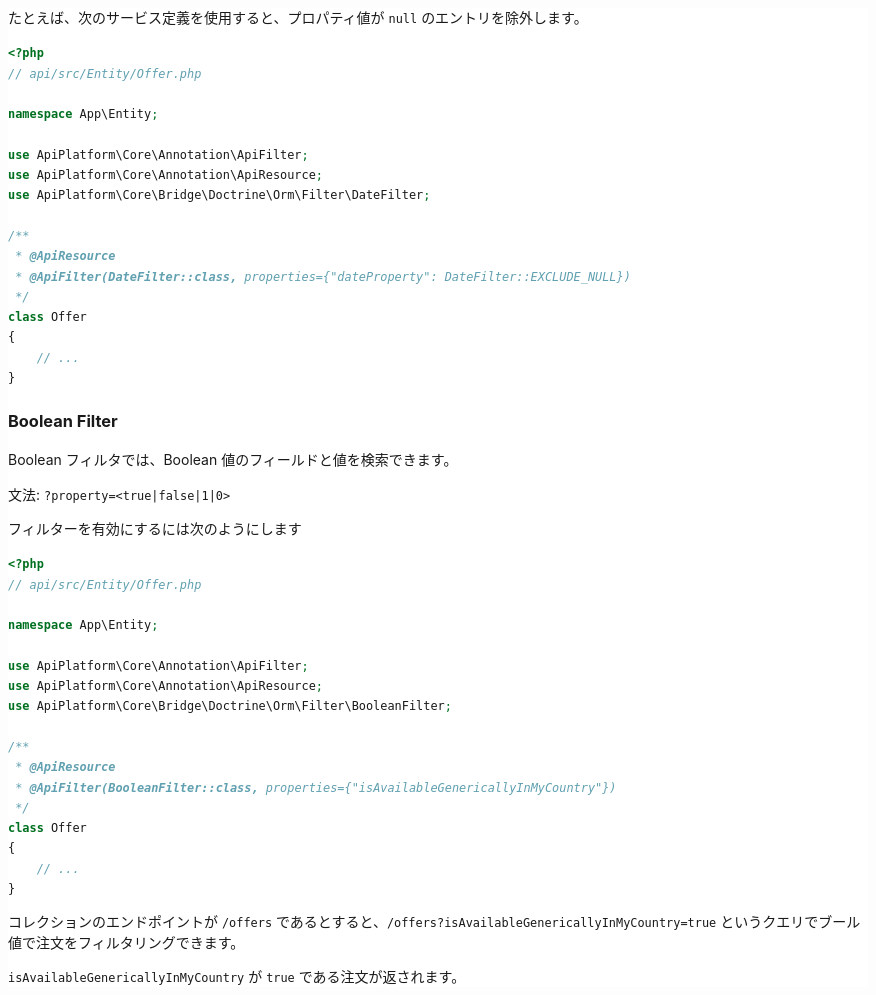 たとえば、次のサービス定義を使用すると、プロパティ値が `null` のエントリを除外します。

```php
<?php
// api/src/Entity/Offer.php

namespace App\Entity;

use ApiPlatform\Core\Annotation\ApiFilter;
use ApiPlatform\Core\Annotation\ApiResource;
use ApiPlatform\Core\Bridge\Doctrine\Orm\Filter\DateFilter;

/**
 * @ApiResource
 * @ApiFilter(DateFilter::class, properties={"dateProperty": DateFilter::EXCLUDE_NULL})
 */
class Offer
{
    // ...
}
```

### Boolean Filter

Boolean フィルタでは、Boolean 値のフィールドと値を検索できます。

文法: `?property=<true|false|1|0>`

フィルターを有効にするには次のようにします

```php
<?php
// api/src/Entity/Offer.php

namespace App\Entity;

use ApiPlatform\Core\Annotation\ApiFilter;
use ApiPlatform\Core\Annotation\ApiResource;
use ApiPlatform\Core\Bridge\Doctrine\Orm\Filter\BooleanFilter;

/**
 * @ApiResource
 * @ApiFilter(BooleanFilter::class, properties={"isAvailableGenericallyInMyCountry"})
 */
class Offer
{
    // ...
}
```

コレクションのエンドポイントが `/offers` であるとすると、`/offers?isAvailableGenericallyInMyCountry=true` というクエリでブール値で注文をフィルタリングできます。

`isAvailableGenericallyInMyCountry` が `true` である注文が返されます。
